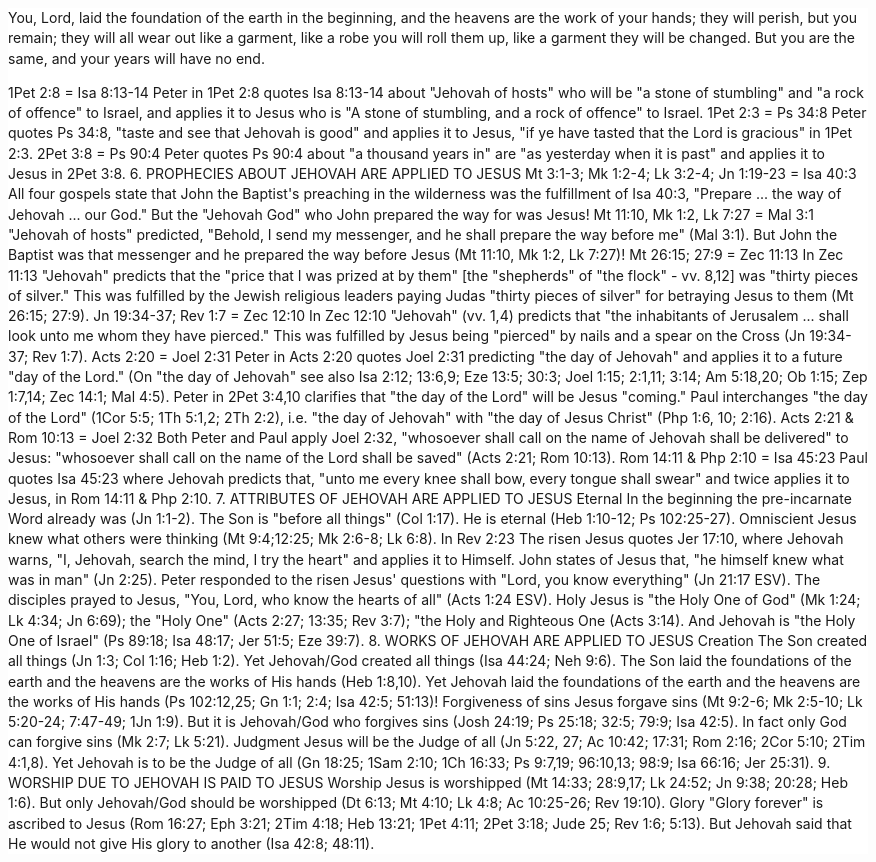 You, Lord, laid the foundation of the earth in the beginning, and the heavens are the work of your hands; they will perish, but you remain; they will all wear out like a garment, like a robe you will roll them up, like a garment they will be changed. But you are the same, and your years will have no end.

1Pet 2:8 = Isa 8:13-14 Peter in 1Pet 2:8 quotes Isa 8:13-14 about "Jehovah of hosts" who will be "a stone of stumbling" and "a rock of offence" to Israel, and applies it to Jesus who is "A stone of stumbling, and a rock of offence" to Israel.
1Pet 2:3 = Ps 34:8 Peter quotes Ps 34:8, "taste and see that Jehovah is good" and applies it to Jesus, "if ye have tasted that the Lord is gracious" in 1Pet 2:3.
2Pet 3:8 = Ps 90:4 Peter quotes Ps 90:4 about "a thousand years in" are "as yesterday when it is past" and applies it to Jesus in 2Pet 3:8.
6. PROPHECIES ABOUT JEHOVAH ARE APPLIED TO JESUS Mt 3:1-3; Mk 1:2-4; Lk 3:2-4; Jn 1:19-23 = Isa 40:3 All four gospels state that John the Baptist's preaching in the wilderness was the fulfillment of Isa 40:3, "Prepare ... the way of Jehovah ... our God." But the "Jehovah God" who John prepared the way for was Jesus!
Mt 11:10, Mk 1:2, Lk 7:27 = Mal 3:1 "Jehovah of hosts" predicted, "Behold, I send my messenger, and he shall prepare the way before me" (Mal 3:1). But John the Baptist was that messenger and he prepared the way before Jesus (Mt 11:10, Mk 1:2, Lk 7:27)!
Mt 26:15; 27:9 = Zec 11:13 In Zec 11:13 "Jehovah" predicts that the "price that I was prized at by them" [the "shepherds" of "the flock" - vv. 8,12] was "thirty pieces of silver." This was fulfilled by the Jewish religious leaders paying Judas "thirty pieces of silver" for betraying Jesus to them (Mt 26:15; 27:9).
Jn 19:34-37; Rev 1:7 = Zec 12:10 In Zec 12:10 "Jehovah" (vv. 1,4) predicts that "the inhabitants of Jerusalem ... shall look unto me whom they have pierced." This was fulfilled by Jesus being "pierced" by nails and a spear on the Cross (Jn 19:34-37; Rev 1:7).
Acts 2:20 = Joel 2:31 Peter in Acts 2:20 quotes Joel 2:31 predicting "the day of Jehovah" and applies it to a future "day of the Lord." (On "the day of Jehovah" see also Isa 2:12; 13:6,9; Eze 13:5; 30:3; Joel 1:15; 2:1,11; 3:14; Am 5:18,20; Ob 1:15; Zep 1:7,14; Zec 14:1; Mal 4:5). Peter in 2Pet 3:4,10 clarifies that "the day of the Lord" will be Jesus "coming." Paul interchanges "the day of the Lord" (1Cor 5:5; 1Th 5:1,2; 2Th 2:2), i.e. "the day of Jehovah" with "the day of Jesus Christ" (Php 1:6, 10; 2:16).
Acts 2:21 & Rom 10:13 = Joel 2:32 Both Peter and Paul apply Joel 2:32, "whosoever shall call on the name of Jehovah shall be delivered" to Jesus: "whosoever shall call on the name of the Lord shall be saved" (Acts 2:21; Rom 10:13).
Rom 14:11 & Php 2:10 = Isa 45:23 Paul quotes Isa 45:23 where Jehovah predicts that, "unto me every knee shall bow, every tongue shall swear" and twice applies it to Jesus, in Rom 14:11 & Php 2:10.
7. ATTRIBUTES OF JEHOVAH ARE APPLIED TO JESUS Eternal In the beginning the pre-incarnate Word already was (Jn 1:1-2). The Son is "before all things" (Col 1:17). He is eternal (Heb 1:10-12; Ps 102:25-27).
Omniscient Jesus knew what others were thinking (Mt 9:4;12:25; Mk 2:6-8; Lk 6:8). In Rev 2:23 The risen Jesus quotes Jer 17:10, where Jehovah warns, "I, Jehovah, search the mind, I try the heart" and applies it to Himself. John states of Jesus that, "he himself knew what was in man" (Jn 2:25). Peter responded to the risen Jesus' questions with "Lord, you know everything" (Jn 21:17 ESV). The disciples prayed to Jesus, "You, Lord, who know the hearts of all" (Acts 1:24 ESV).
Holy Jesus is "the Holy One of God" (Mk 1:24; Lk 4:34; Jn 6:69); the "Holy One" (Acts 2:27; 13:35; Rev 3:7); "the Holy and Righteous One (Acts 3:14). And Jehovah is "the Holy One of Israel" (Ps 89:18; Isa 48:17; Jer 51:5; Eze 39:7).
8. WORKS OF JEHOVAH ARE APPLIED TO JESUS Creation The Son created all things (Jn 1:3; Col 1:16; Heb 1:2). Yet Jehovah/God created all things (Isa 44:24; Neh 9:6). The Son laid the foundations of the earth and the heavens are the works of His hands (Heb 1:8,10). Yet Jehovah laid the foundations of the earth and the heavens are the works of His hands (Ps 102:12,25; Gn 1:1; 2:4; Isa 42:5; 51:13)!
Forgiveness of sins Jesus forgave sins (Mt 9:2-6; Mk 2:5-10; Lk 5:20-24; 7:47-49; 1Jn 1:9). But it is Jehovah/God who forgives sins (Josh 24:19; Ps 25:18; 32:5; 79:9; Isa 42:5). In fact only God can forgive sins (Mk 2:7; Lk 5:21).
Judgment Jesus will be the Judge of all (Jn 5:22, 27; Ac 10:42; 17:31; Rom 2:16; 2Cor 5:10; 2Tim 4:1,8). Yet Jehovah is to be the Judge of all (Gn 18:25; 1Sam 2:10; 1Ch 16:33; Ps 9:7,19; 96:10,13; 98:9; Isa 66:16; Jer 25:31).
9. WORSHIP DUE TO JEHOVAH IS PAID TO JESUS Worship Jesus is worshipped (Mt 14:33; 28:9,17; Lk 24:52; Jn 9:38; 20:28; Heb 1:6). But only Jehovah/God should be worshipped (Dt 6:13; Mt 4:10; Lk 4:8; Ac 10:25-26; Rev 19:10).
Glory "Glory forever" is ascribed to Jesus (Rom 16:27; Eph 3:21; 2Tim 4:18; Heb 13:21; 1Pet 4:11; 2Pet 3:18; Jude 25; Rev 1:6; 5:13). But Jehovah said that He would not give His glory to another (Isa 42:8; 48:11).